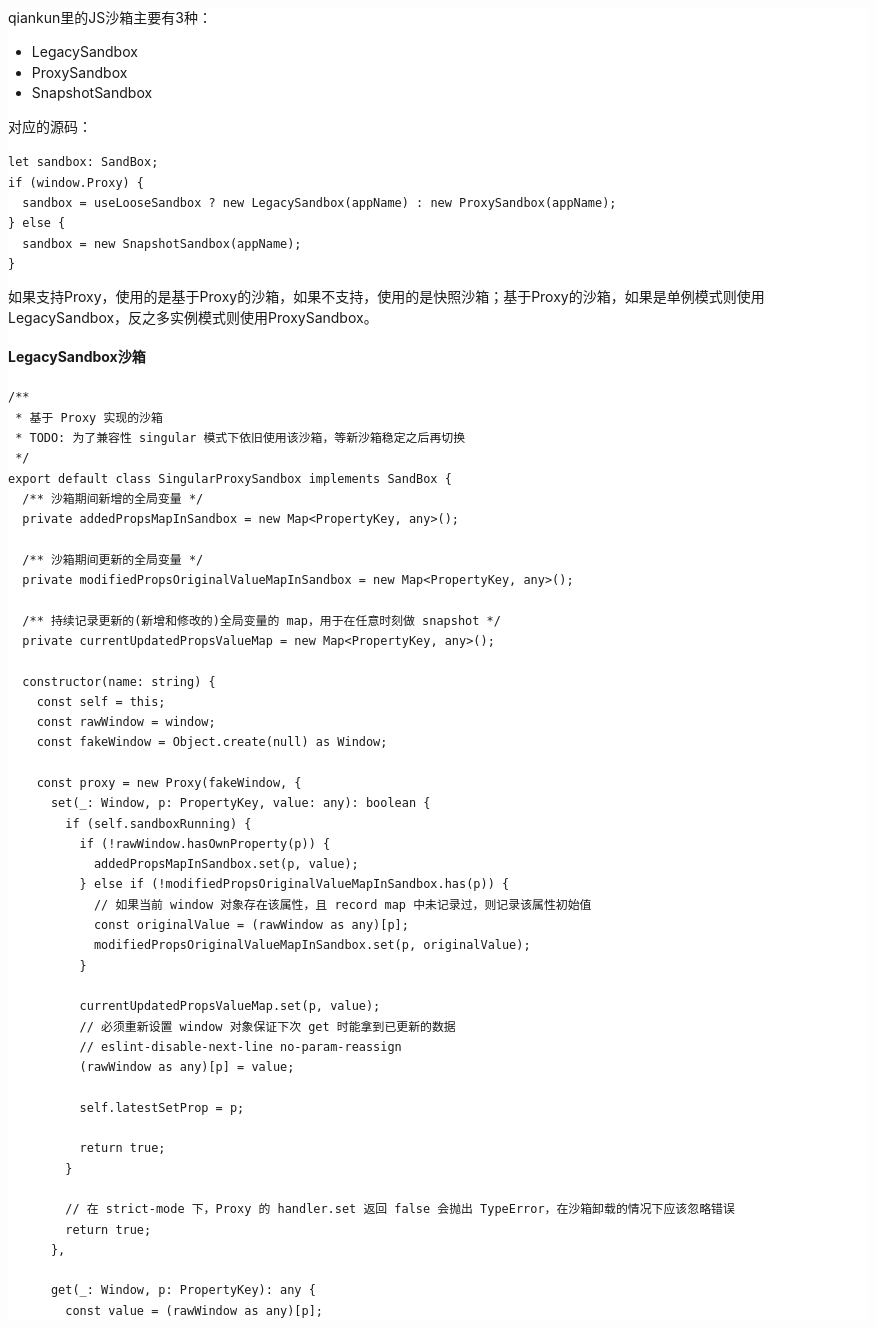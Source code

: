 qiankun里的JS沙箱主要有3种：

- LegacySandbox
- ProxySandbox
- SnapshotSandbox

对应的源码：
```
let sandbox: SandBox;
if (window.Proxy) {
  sandbox = useLooseSandbox ? new LegacySandbox(appName) : new ProxySandbox(appName);
} else {
  sandbox = new SnapshotSandbox(appName);
}
```
如果支持Proxy，使用的是基于Proxy的沙箱，如果不支持，使用的是快照沙箱；基于Proxy的沙箱，如果是单例模式则使用LegacySandbox，反之多实例模式则使用ProxySandbox。

#### LegacySandbox沙箱

```
/**
 * 基于 Proxy 实现的沙箱
 * TODO: 为了兼容性 singular 模式下依旧使用该沙箱，等新沙箱稳定之后再切换
 */
export default class SingularProxySandbox implements SandBox {
  /** 沙箱期间新增的全局变量 */
  private addedPropsMapInSandbox = new Map<PropertyKey, any>();

  /** 沙箱期间更新的全局变量 */
  private modifiedPropsOriginalValueMapInSandbox = new Map<PropertyKey, any>();

  /** 持续记录更新的(新增和修改的)全局变量的 map，用于在任意时刻做 snapshot */
  private currentUpdatedPropsValueMap = new Map<PropertyKey, any>();

  constructor(name: string) {
    const self = this;
    const rawWindow = window;
    const fakeWindow = Object.create(null) as Window;

    const proxy = new Proxy(fakeWindow, {
      set(_: Window, p: PropertyKey, value: any): boolean {
        if (self.sandboxRunning) {
          if (!rawWindow.hasOwnProperty(p)) {
            addedPropsMapInSandbox.set(p, value);
          } else if (!modifiedPropsOriginalValueMapInSandbox.has(p)) {
            // 如果当前 window 对象存在该属性，且 record map 中未记录过，则记录该属性初始值
            const originalValue = (rawWindow as any)[p];
            modifiedPropsOriginalValueMapInSandbox.set(p, originalValue);
          }

          currentUpdatedPropsValueMap.set(p, value);
          // 必须重新设置 window 对象保证下次 get 时能拿到已更新的数据
          // eslint-disable-next-line no-param-reassign
          (rawWindow as any)[p] = value;

          self.latestSetProp = p;

          return true;
        }

        // 在 strict-mode 下，Proxy 的 handler.set 返回 false 会抛出 TypeError，在沙箱卸载的情况下应该忽略错误
        return true;
      },

      get(_: Window, p: PropertyKey): any {
        const value = (rawWindow as any)[p];
```